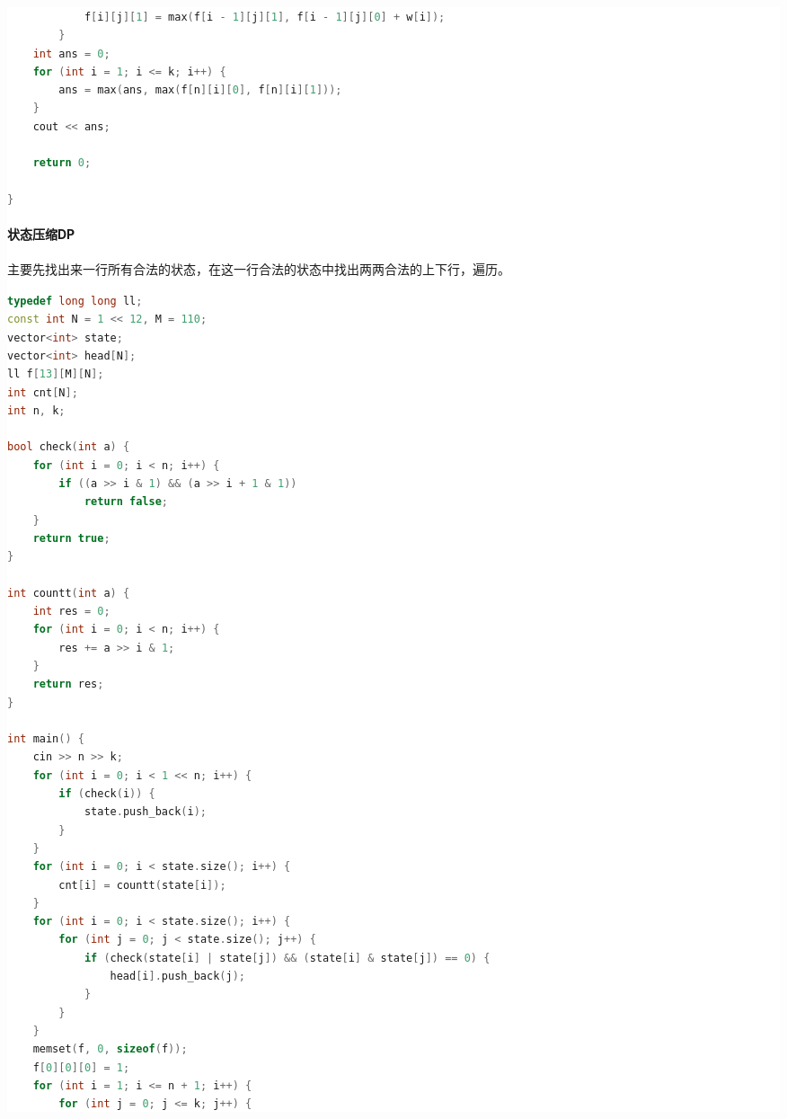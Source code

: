 ```c++
			f[i][j][1] = max(f[i - 1][j][1], f[i - 1][j][0] + w[i]);
		}
	int ans = 0;
	for (int i = 1; i <= k; i++) {
		ans = max(ans, max(f[n][i][0], f[n][i][1]));
	}
	cout << ans;

	return 0;

}

```

#### 状态压缩DP

主要先找出来一行所有合法的状态，在这一行合法的状态中找出两两合法的上下行，遍历。

```c++
typedef long long ll;
const int N = 1 << 12, M = 110;
vector<int> state;
vector<int> head[N];
ll f[13][M][N];
int cnt[N];
int n, k;

bool check(int a) {
    for (int i = 0; i < n; i++) {
        if ((a >> i & 1) && (a >> i + 1 & 1))
            return false;
    }
    return true;
}

int countt(int a) {
    int res = 0;
    for (int i = 0; i < n; i++) {
        res += a >> i & 1;
    }
    return res;
}

int main() {
    cin >> n >> k;
    for (int i = 0; i < 1 << n; i++) {
        if (check(i)) {
            state.push_back(i);
        }
    }
    for (int i = 0; i < state.size(); i++) {
        cnt[i] = countt(state[i]);
    }
    for (int i = 0; i < state.size(); i++) {
        for (int j = 0; j < state.size(); j++) {
            if (check(state[i] | state[j]) && (state[i] & state[j]) == 0) {
                head[i].push_back(j);
            }
        }
    }
    memset(f, 0, sizeof(f));
    f[0][0][0] = 1;
    for (int i = 1; i <= n + 1; i++) {
        for (int j = 0; j <= k; j++) {
```